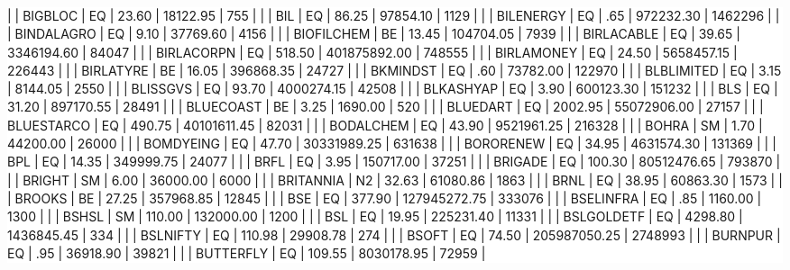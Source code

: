 |  | BIGBLOC | EQ | 23.60 | 18122.95 | 755 |
|  | BIL | EQ | 86.25 | 97854.10 | 1129 |
|  | BILENERGY | EQ | .65 | 972232.30 | 1462296 |
|  | BINDALAGRO | EQ | 9.10 | 37769.60 | 4156 |
|  | BIOFILCHEM | BE | 13.45 | 104704.05 | 7939 |
|  | BIRLACABLE | EQ | 39.65 | 3346194.60 | 84047 |
|  | BIRLACORPN | EQ | 518.50 | 401875892.00 | 748555 |
|  | BIRLAMONEY | EQ | 24.50 | 5658457.15 | 226443 |
|  | BIRLATYRE | BE | 16.05 | 396868.35 | 24727 |
|  | BKMINDST | EQ | .60 | 73782.00 | 122970 |
|  | BLBLIMITED | EQ | 3.15 | 8144.05 | 2550 |
|  | BLISSGVS | EQ | 93.70 | 4000274.15 | 42508 |
|  | BLKASHYAP | EQ | 3.90 | 600123.30 | 151232 |
|  | BLS | EQ | 31.20 | 897170.55 | 28491 |
|  | BLUECOAST | BE | 3.25 | 1690.00 | 520 |
|  | BLUEDART | EQ | 2002.95 | 55072906.00 | 27157 |
|  | BLUESTARCO | EQ | 490.75 | 40101611.45 | 82031 |
|  | BODALCHEM | EQ | 43.90 | 9521961.25 | 216328 |
|  | BOHRA | SM | 1.70 | 44200.00 | 26000 |
|  | BOMDYEING | EQ | 47.70 | 30331989.25 | 631638 |
|  | BORORENEW | EQ | 34.95 | 4631574.30 | 131369 |
|  | BPL | EQ | 14.35 | 349999.75 | 24077 |
|  | BRFL | EQ | 3.95 | 150717.00 | 37251 |
|  | BRIGADE | EQ | 100.30 | 80512476.65 | 793870 |
|  | BRIGHT | SM | 6.00 | 36000.00 | 6000 |
|  | BRITANNIA | N2 | 32.63 | 61080.86 | 1863 |
|  | BRNL | EQ | 38.95 | 60863.30 | 1573 |
|  | BROOKS | BE | 27.25 | 357968.85 | 12845 |
|  | BSE | EQ | 377.90 | 127945272.75 | 333076 |
|  | BSELINFRA | EQ | .85 | 1160.00 | 1300 |
|  | BSHSL | SM | 110.00 | 132000.00 | 1200 |
|  | BSL | EQ | 19.95 | 225231.40 | 11331 |
|  | BSLGOLDETF | EQ | 4298.80 | 1436845.45 | 334 |
|  | BSLNIFTY | EQ | 110.98 | 29908.78 | 274 |
|  | BSOFT | EQ | 74.50 | 205987050.25 | 2748993 |
|  | BURNPUR | EQ | .95 | 36918.90 | 39821 |
|  | BUTTERFLY | EQ | 109.55 | 8030178.95 | 72959 |